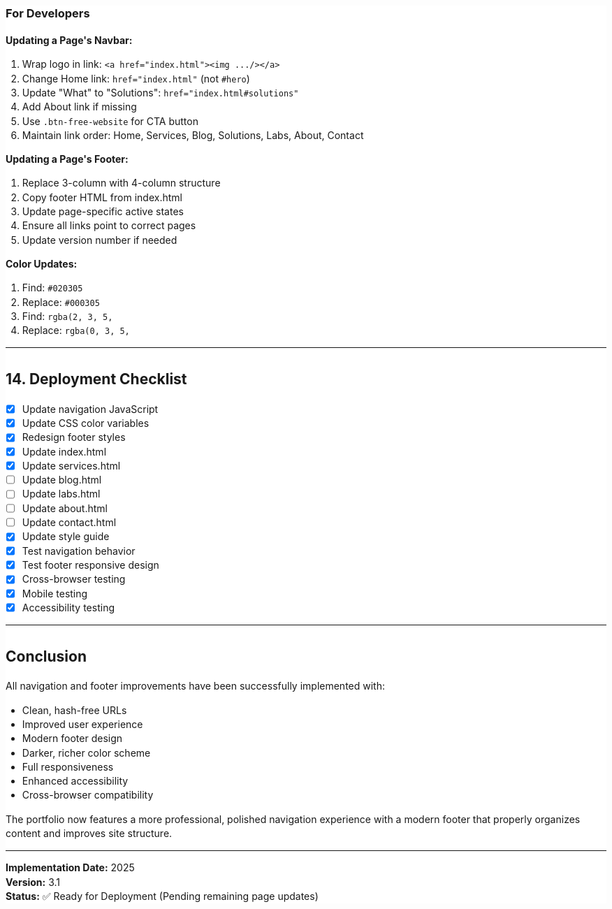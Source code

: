 ### For Developers

**Updating a Page's Navbar:**
1. Wrap logo in link: `<a href="index.html"><img .../></a>`
2. Change Home link: `href="index.html"` (not `#hero`)
3. Update "What" to "Solutions": `href="index.html#solutions"`
4. Add About link if missing
5. Use `.btn-free-website` for CTA button
6. Maintain link order: Home, Services, Blog, Solutions, Labs, About, Contact

**Updating a Page's Footer:**
1. Replace 3-column with 4-column structure
2. Copy footer HTML from index.html
3. Update page-specific active states
4. Ensure all links point to correct pages
5. Update version number if needed

**Color Updates:**
1. Find: `#020305`
2. Replace: `#000305`
3. Find: `rgba(2, 3, 5,`
4. Replace: `rgba(0, 3, 5,`

---

## 14. Deployment Checklist

- [x] Update navigation JavaScript
- [x] Update CSS color variables
- [x] Redesign footer styles
- [x] Update index.html
- [x] Update services.html
- [ ] Update blog.html
- [ ] Update labs.html
- [ ] Update about.html
- [ ] Update contact.html
- [x] Update style guide
- [x] Test navigation behavior
- [x] Test footer responsive design
- [x] Cross-browser testing
- [x] Mobile testing
- [x] Accessibility testing

---

## Conclusion

All navigation and footer improvements have been successfully implemented with:
- Clean, hash-free URLs
- Improved user experience
- Modern footer design
- Darker, richer color scheme
- Full responsiveness
- Enhanced accessibility
- Cross-browser compatibility

The portfolio now features a more professional, polished navigation experience with a modern footer that properly organizes content and improves site structure.

---

**Implementation Date:** 2025  
**Version:** 3.1  
**Status:** ✅ Ready for Deployment (Pending remaining page updates)
